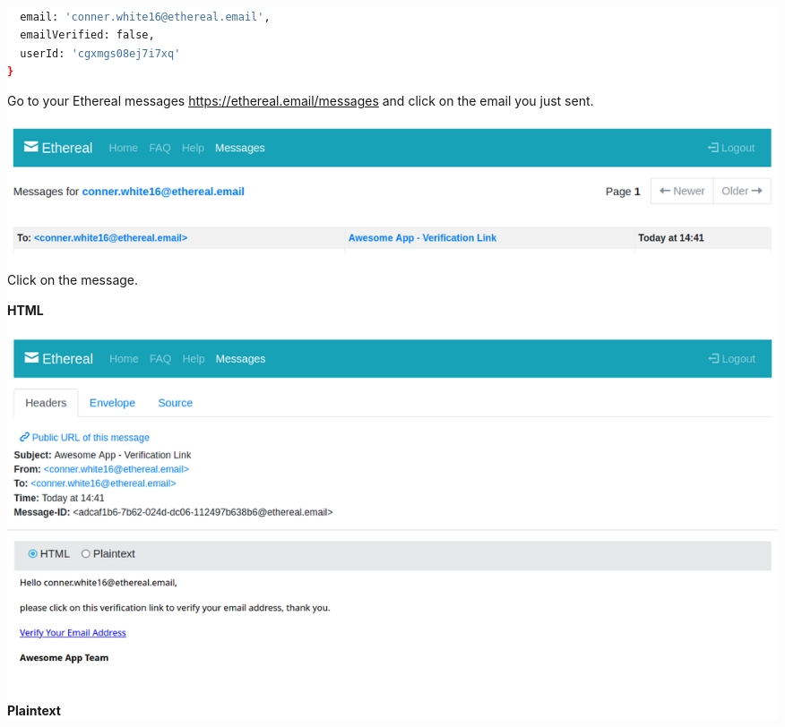 ```bash
  email: 'conner.white16@ethereal.email',
  emailVerified: false,
  userId: 'cgxmgs08ej7i7xq'
}
```

Go to your Ethereal messages <a href="https://ethereal.email/messages" target="_blank">https://ethereal.email/messages</a> and click on the email you just sent.

<img src="/verified-email-nodemailer-password-prisma-sqlite/docs/etherreal_verification_link_messages.png">

Click on the message.

**HTML**

<img src="/verified-email-nodemailer-password-prisma-sqlite/docs/ethereal_verification_link_message_html_details.png">

**Plaintext**
